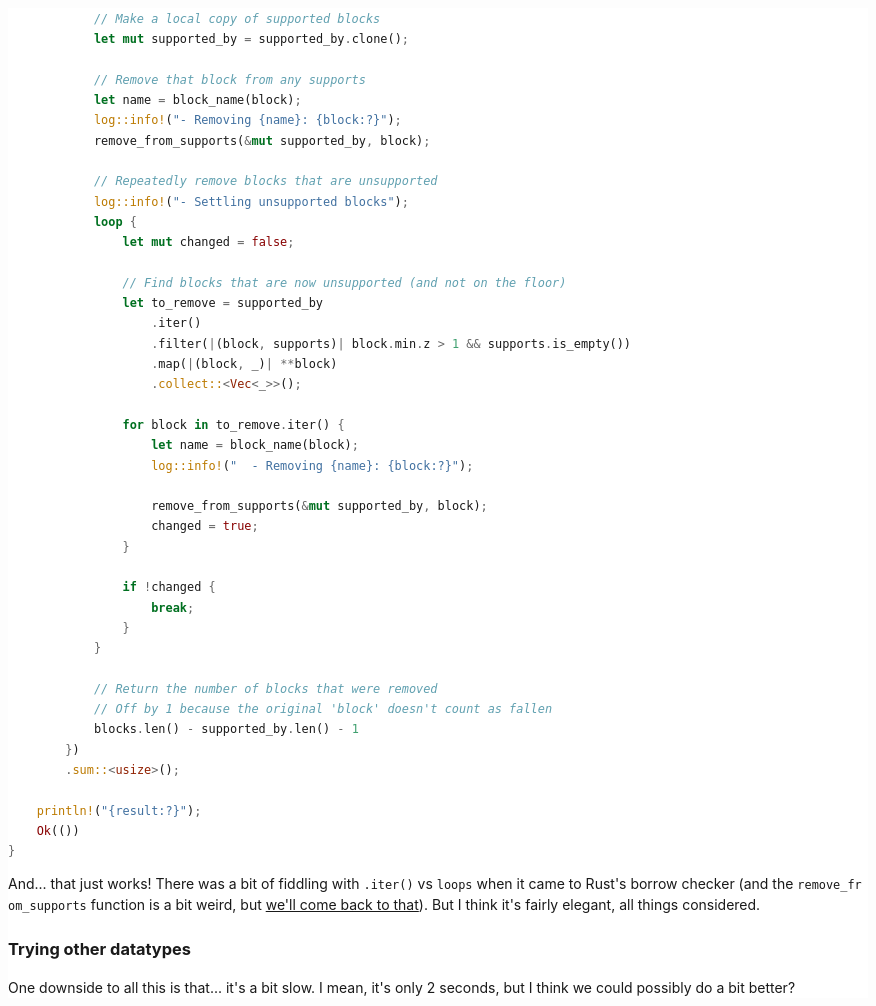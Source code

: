 ```rust
            // Make a local copy of supported blocks
            let mut supported_by = supported_by.clone();

            // Remove that block from any supports
            let name = block_name(block);
            log::info!("- Removing {name}: {block:?}");
            remove_from_supports(&mut supported_by, block);

            // Repeatedly remove blocks that are unsupported
            log::info!("- Settling unsupported blocks");
            loop {
                let mut changed = false;

                // Find blocks that are now unsupported (and not on the floor)
                let to_remove = supported_by
                    .iter()
                    .filter(|(block, supports)| block.min.z > 1 && supports.is_empty())
                    .map(|(block, _)| **block)
                    .collect::<Vec<_>>();

                for block in to_remove.iter() {
                    let name = block_name(block);
                    log::info!("  - Removing {name}: {block:?}");

                    remove_from_supports(&mut supported_by, block);
                    changed = true;
                }

                if !changed {
                    break;
                }
            }

            // Return the number of blocks that were removed
            // Off by 1 because the original 'block' doesn't count as fallen
            blocks.len() - supported_by.len() - 1
        })
        .sum::<usize>();

    println!("{result:?}");
    Ok(())
}
```

And... that just works!  There was a bit of fiddling with `.iter()` vs `loops` when it came to Rust's borrow checker (and the `remove_from_supports` function is a bit weird, but [we'll come back to that](#trying-other-datatypes)). But I think it's fairly elegant, all things considered. 

### Trying other datatypes

One downside to all this is that... it's a bit slow. I mean, it's only 2 seconds, but I think we could possibly do a bit better? 
